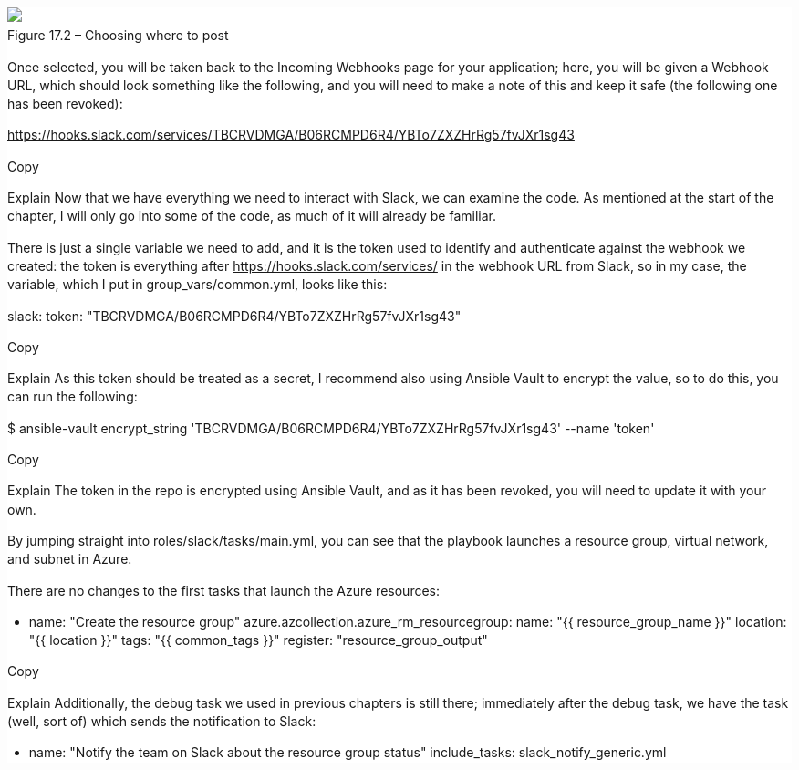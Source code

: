 ![](https://static.packt-cdn.com/products/9781835088913/graphics/image/B21620_11_02.jpg)<br>
Figure 17.2 – Choosing where to post

Once selected, you will be taken back to the Incoming Webhooks page for your application; here, you will be given a Webhook URL, which should look something like the following, and you will need to make a note of this and keep it safe (the following one has been revoked):

https://hooks.slack.com/services/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

Copy

Explain
Now that we have everything we need to interact with Slack, we can examine the code. As mentioned at the start of the chapter, I will only go into some of the code, as much of it will already be familiar.

There is just a single variable we need to add, and it is the token used to identify and authenticate against the webhook we created: the token is everything after https://hooks.slack.com/services/ in the webhook URL from Slack, so in my case, the variable, which I put in group_vars/common.yml, looks like this:

slack:
  token: "TBCRVDMGA/B06RCMPD6R4/YBTo7ZXZHrRg57fvJXr1sg43"

Copy

Explain
As this token should be treated as a secret, I recommend also using Ansible Vault to encrypt the value, so to do this, you can run the following:

$ ansible-vault encrypt_string 'TBCRVDMGA/B06RCMPD6R4/YBTo7ZXZHrRg57fvJXr1sg43' --name 'token'

Copy

Explain
The token in the repo is encrypted using Ansible Vault, and as it has been revoked, you will need to update it with your own.

By jumping straight into roles/slack/tasks/main.yml, you can see that the playbook launches a resource group, virtual network, and subnet in Azure.

There are no changes to the first tasks that launch the Azure resources:

- name: "Create the resource group"
  azure.azcollection.azure_rm_resourcegroup:
    name: "{{ resource_group_name }}"
    location: "{{ location }}"
    tags: "{{ common_tags }}"
  register: "resource_group_output"

Copy

Explain
Additionally, the debug task we used in previous chapters is still there; immediately after the debug task, we have the task (well, sort of) which sends the notification to Slack:

- name: "Notify the team on Slack about the resource group status"
  include_tasks: slack_notify_generic.yml
